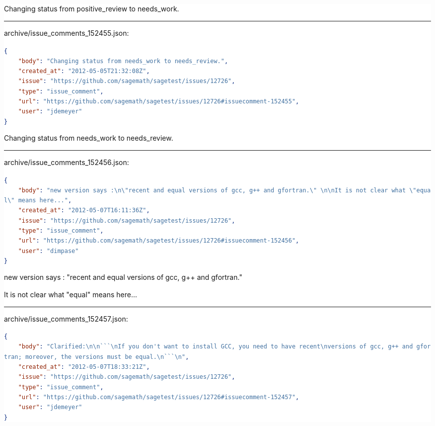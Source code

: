 Changing status from positive_review to needs_work.



---

archive/issue_comments_152455.json:
```json
{
    "body": "Changing status from needs_work to needs_review.",
    "created_at": "2012-05-05T21:32:08Z",
    "issue": "https://github.com/sagemath/sagetest/issues/12726",
    "type": "issue_comment",
    "url": "https://github.com/sagemath/sagetest/issues/12726#issuecomment-152455",
    "user": "jdemeyer"
}
```

Changing status from needs_work to needs_review.



---

archive/issue_comments_152456.json:
```json
{
    "body": "new version says :\n\"recent and equal versions of gcc, g++ and gfortran.\" \n\nIt is not clear what \"equal\" means here...",
    "created_at": "2012-05-07T16:11:36Z",
    "issue": "https://github.com/sagemath/sagetest/issues/12726",
    "type": "issue_comment",
    "url": "https://github.com/sagemath/sagetest/issues/12726#issuecomment-152456",
    "user": "dimpase"
}
```

new version says :
"recent and equal versions of gcc, g++ and gfortran." 

It is not clear what "equal" means here...



---

archive/issue_comments_152457.json:
```json
{
    "body": "Clarified:\n\n```\nIf you don't want to install GCC, you need to have recent\nversions of gcc, g++ and gfortran; moreover, the versions must be equal.\n```\n",
    "created_at": "2012-05-07T18:33:21Z",
    "issue": "https://github.com/sagemath/sagetest/issues/12726",
    "type": "issue_comment",
    "url": "https://github.com/sagemath/sagetest/issues/12726#issuecomment-152457",
    "user": "jdemeyer"
}
```
